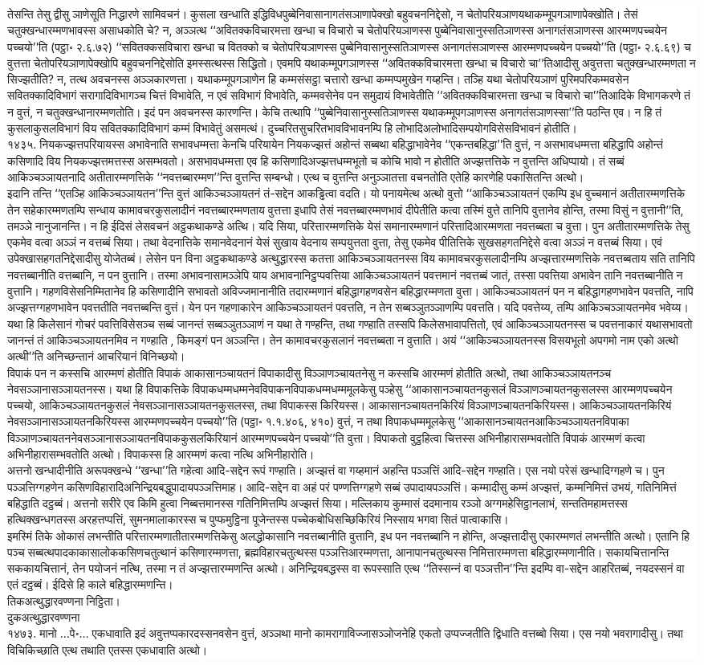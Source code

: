 तेसन्ति तेसु द्वीसु ञाणेसूति निद्धारणे सामिवचनं। कुसला खन्धाति इद्धिविधपुब्बेनिवासानागतंसञाणापेक्खो बहुवचननिद्देसो, न चेतोपरियञाणयथाकम्मूपगञाणापेक्खोति। तेसं चतुक्खन्धारम्मणभावस्स असाधकोति चे? न, अञ्‍ञत्थ ‘‘अवितक्‍कविचारमत्ता खन्धा च विचारो च चेतोपरियञाणस्स पुब्बेनिवासानुस्सतिञाणस्स अनागतंसञाणस्स आरम्मणपच्‍चयेन पच्‍चयो’’ति (पट्ठा॰ २.६.७२) ‘‘सवितक्‍कसविचारा खन्धा च वितक्‍को च चेतोपरियञाणस्स पुब्बेनिवासानुस्सतिञाणस्स अनागतंसञाणस्स आरम्मणपच्‍चयेन पच्‍चयो’’ति (पट्ठा॰ २.६.६९) च वुत्तत्ता चेतोपरियञाणापेक्खोपि बहुवचननिद्देसोति इमस्सत्थस्स सिद्धितो। एवमपि यथाकम्मूपगञाणस्स ‘‘अवितक्‍कविचारमत्ता खन्धा च विचारो चा’’तिआदीसु अवुत्तत्ता चतुक्खन्धारम्मणता न सिज्झतीति? न, तत्थ अवचनस्स अञ्‍ञकारणत्ता। यथाकम्मूपगञाणेन हि कम्मसंसट्ठा चत्तारो खन्धा कम्मप्पमुखेन गय्हन्ति। तञ्हि यथा चेतोपरियञाणं पुरिमपरिकम्मवसेन सवितक्‍कादिविभागं सरागादिविभागञ्‍च चित्तं विभावेति, न एवं सविभागं विभावेति, कम्मवसेनेव पन समुदायं विभावेतीति ‘‘अवितक्‍कविचारमत्ता खन्धा च विचारो चा’’तिआदिके विभागकरणे तं न वुत्तं, न चतुक्खन्धानारम्मणतोति। इदं पन अवचनस्स कारणन्ति। केचि तत्थापि ‘‘पुब्बेनिवासानुस्सतिञाणस्स यथाकम्मूपगञाणस्स अनागतंसञाणस्सा’’ति पठन्ति एव। न हि तं कुसलाकुसलविभागं विय सवितक्‍कादिविभागं कम्मं विभावेतुं असमत्थं। दुच्‍चरितसुचरितभावविभावनम्पि हि लोभादिअलोभादिसम्पयोगविसेसविभावनं होतीति।  
१४३५. नियकज्झत्तपरियायस्स अभावेनाति सभावधम्मत्ता केनचि परियायेन नियकज्झत्तं अहोन्तं सब्बथा बहिद्धाभावेनेव ‘‘एकन्तबहिद्धा’’ति वुत्तं, न असभावधम्मत्ता बहिद्धापि अहोन्तं कसिणादि विय नियकज्झत्तमत्तस्स असम्भवतो। असभावधम्मत्ता एव हि कसिणादिअज्झत्तधम्मभूतो च कोचि भावो न होतीति अज्झत्तत्तिके न वुत्तन्ति अधिप्पायो। तं सब्बं आकिञ्‍चञ्‍ञायतनादि अतीतारम्मणत्तिके ‘‘नवत्तब्बारम्मण’’न्ति वुत्तन्ति सम्बन्धो। एत्थ च वुत्तन्ति अनुञ्‍ञातत्ता वचनतोति एतेहि कारणेहि पकासितन्ति अत्थो।  
इदानि तन्ति ‘‘एतञ्हि आकिञ्‍चञ्‍ञायतन’’न्ति वुत्तं आकिञ्‍चञ्‍ञायतनं तं-सद्देन आकड्ढित्वा वदति। यो पनायमेत्थ अत्थो वुत्तो ‘‘आकिञ्‍चञ्‍ञायतनं एकम्पि इध वुच्‍चमानं अतीतारम्मणत्तिके तेन सहेकारम्मणतम्पि सन्धाय कामावचरकुसलादीनं नवत्तब्बारम्मणताय वुत्तत्ता इधापि तेसं नवत्तब्बारम्मणभावं दीपेतीति कत्वा तस्मिं वुत्ते तानिपि वुत्तानेव होन्ति, तस्मा विसुं न वुत्तानी’’ति, तमञ्‍ञे नानुजानन्ति। न हि ईदिसं लेसवचनं अट्ठकथाकण्डे अत्थि। यदि सिया, परित्तारम्मणत्तिके येसं समानारम्मणानं परित्तादिआरम्मणता नवत्तब्बता च वुत्ता। पुन अतीतारम्मणत्तिके तेसु एकमेव वत्वा अञ्‍ञं न वत्तब्बं सिया। तथा वेदनात्तिके समानवेदनानं येसं सुखाय वेदनाय सम्पयुत्तता वुत्ता, तेसु एकमेव पीतित्तिके सुखसहगतनिद्देसे वत्वा अञ्‍ञं न वत्तब्बं सिया। एवं उपेक्खासहगतनिद्देसादीसु योजेतब्बं। लेसेन पन विना अट्ठकथाकण्डे अत्थुद्धारस्स कतत्ता आकिञ्‍चञ्‍ञायतनस्स विय कामावचरकुसलादीनम्पि अज्झत्तारम्मणत्तिके नवत्तब्बताय सति तानिपि नवत्तब्बानीति वत्तब्बानि, न पन वुत्तानि। तस्मा अभावनासामञ्‍ञेपि याय अभावनानिट्ठप्पवत्तिया आकिञ्‍चञ्‍ञायतनं पवत्तमानं नवत्तब्बं जातं, तस्सा पवत्तिया अभावेन तानि नवत्तब्बानीति न वुत्तानि। गहणविसेसनिम्मितानेव हि कसिणादीनि सभावतो अविज्‍जमानानीति तदारम्मणानं बहिद्धागहणवसेन बहिद्धारम्मणता वुत्ता। आकिञ्‍चञ्‍ञायतनं पन न बहिद्धागहणभावेन पवत्तति, नापि अज्झत्तग्गहणभावेन पवत्ततीति नवत्तब्बन्ति वुत्तं। येन पन गहणाकारेन आकिञ्‍चञ्‍ञायतनं पवत्तति, न तेन सब्बञ्‍ञुतञ्‍ञाणम्पि पवत्तति। यदि पवत्तेय्य, तम्पि आकिञ्‍चञ्‍ञायतनमेव भवेय्य। यथा हि किलेसानं गोचरं पवत्तिविसेसञ्‍च सब्बं जानन्तं सब्बञ्‍ञुतञ्‍ञाणं न यथा ते गण्हन्ति, तथा गण्हाति तस्सपि किलेसभावापत्तितो, एवं आकिञ्‍चञ्‍ञायतनस्स च पवत्तनाकारं यथासभावतो जानन्तं तं आकिञ्‍चञ्‍ञायतनमिव न गण्हाति , किमङ्गं पन अञ्‍ञन्ति। तेन कामावचरकुसलानं नवत्तब्बता न वुत्ताति। अयं ‘‘आकिञ्‍चञ्‍ञायतनस्स विसयभूतो अपगमो नाम एको अत्थो अत्थी’’ति अनिच्छन्तानं आचरियानं विनिच्छयो।  
विपाकं पन न कस्सचि आरम्मणं होतीति विपाकं आकासानञ्‍चायतनं विपाकादीसु विञ्‍ञाणञ्‍चायतनेसु न कस्सचि आरम्मणं होतीति अत्थो, तथा आकिञ्‍चञ्‍ञायतनञ्‍च नेवसञ्‍ञानासञ्‍ञायतनस्स। यथा हि विपाकत्तिके विपाकधम्मधम्मनेवविपाकनविपाकधम्मधम्ममूलकेसु पञ्हेसु ‘‘आकासानञ्‍चायतनकुसलं विञ्‍ञाणञ्‍चायतनकुसलस्स आरम्मणपच्‍चयेन पच्‍चयो, आकिञ्‍चञ्‍ञायतनकुसलं नेवसञ्‍ञानासञ्‍ञायतनकुसलस्स, तथा विपाकस्स किरियस्स। आकासानञ्‍चायतनकिरियं विञ्‍ञाणञ्‍चायतनकिरियस्स। आकिञ्‍चञ्‍ञायतनकिरियं नेवसञ्‍ञानासञ्‍ञायतनकिरियस्स आरम्मणपच्‍चयेन पच्‍चयो’’ति (पट्ठा॰ १.१.४०६, ४१०) वुत्तं, न तथा विपाकधम्ममूलकेसु ‘‘आकासानञ्‍चायतनआकिञ्‍चञ्‍ञायतनविपाका विञ्‍ञाणञ्‍चायतननेवसञ्‍ञानासञ्‍ञायतनविपाककुसलकिरियानं आरम्मणपच्‍चयेन पच्‍चयो’’ति वुत्ता। विपाकतो वुट्ठहित्वा चित्तस्स अभिनीहारासम्भवतोति विपाकं आरम्मणं कत्वा अभिनीहारासम्भवतोति अत्थो। विपाकस्स हि आरम्मणं कत्वा नत्थि अभिनीहारोति।  
अत्तनो खन्धादीनीति अरूपक्खन्धे ‘‘खन्धा’’ति गहेत्वा आदि-सद्देन रूपं गण्हाति। अज्झत्तं वा गय्हमानं अहन्ति पञ्‍ञत्तिं आदि-सद्देन गण्हाति। एस नयो परेसं खन्धादिग्गहणे च। पुन पञ्‍ञत्तिग्गहणेन कसिणविहारादिअनिन्द्रियबद्धुपादायपञ्‍ञत्तिमाह। आदि-सद्देन वा अहं परं पण्णत्तिग्गहणे सब्बं उपादायपञ्‍ञत्तिं। कम्मादीसु कम्मं अज्झत्तं, कम्मनिमित्तं उभयं, गतिनिमित्तं बहिद्धाति दट्ठब्बं। अत्तनो सरीरे एव किमि हुत्वा निब्बत्तमानस्स गतिनिमित्तम्पि अज्झत्तं सिया। मल्‍लिकाय कुम्मासं ददमानाय रञ्‍ञो अग्गमहेसिट्ठानलाभं, सन्ततिमहामत्तस्स हत्थिक्खन्धगतस्स अरहत्तप्पत्तिं, सुमनमालाकारस्स च पुप्फमुट्ठिना पूजेन्तस्स पच्‍चेकबोधिसच्छिकिरियं निस्साय भगवा सितं पात्वाकासि।  
इमस्मिं तिके ओकासं लभन्तीति परित्तारम्मणातीतारम्मणत्तिकेसु अलद्धोकासानि नवत्तब्बानीति वुत्तानि, इध पन नवत्तब्बानि न होन्ति, अज्झत्तादीसु एकारम्मणतं लभन्तीति अत्थो। एतानि हि पञ्‍च सब्बत्थपादकाकासालोककसिणचतुत्थानं कसिणारम्मणत्ता, ब्रह्मविहारचतुत्थस्स पञ्‍ञत्तिआरम्मणत्ता, आनापानचतुत्थस्स निमित्तारम्मणत्ता बहिद्धारम्मणानीति। सकायचित्तानन्ति सककायचित्तानं, तेन पयोजनं नत्थि, तस्मा न तं अज्झत्तारम्मणन्ति अत्थो। अनिन्द्रियबद्धस्स वा रूपस्साति एत्थ ‘‘तिस्सन्‍नं वा पञ्‍ञत्तीन’’न्ति इदम्पि वा-सद्देन आहरितब्बं, नयदस्सनं वा एतं दट्ठब्बं। ईदिसे हि काले बहिद्धारम्मणन्ति।  
तिकअत्थुद्धारवण्णना निट्ठिता।  
दुकअत्थुद्धारवण्णना  
१४७३. मानो …पे॰… एकधावाति इदं अवुत्तप्पकारदस्सनवसेन वुत्तं, अञ्‍ञथा मानो कामरागाविज्‍जासञ्‍ञोजनेहि एकतो उप्पज्‍जतीति द्विधाति वत्तब्बो सिया। एस नयो भवरागादीसु। तथा विचिकिच्छाति एत्थ तथाति एतस्स एकधावाति अत्थो।  
